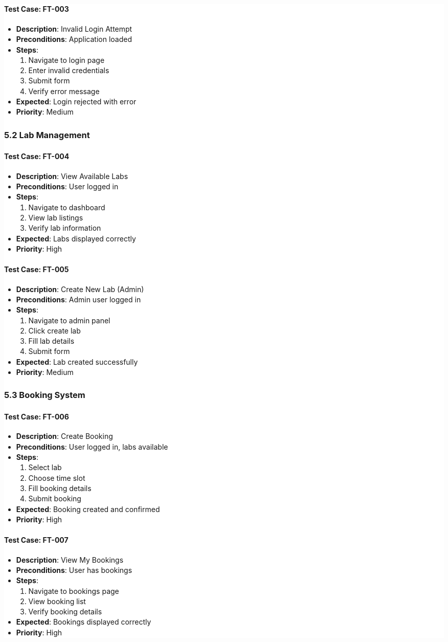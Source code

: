 #### Test Case: FT-003
- **Description**: Invalid Login Attempt
- **Preconditions**: Application loaded
- **Steps**:
  1. Navigate to login page
  2. Enter invalid credentials
  3. Submit form
  4. Verify error message
- **Expected**: Login rejected with error
- **Priority**: Medium

### 5.2 Lab Management

#### Test Case: FT-004
- **Description**: View Available Labs
- **Preconditions**: User logged in
- **Steps**:
  1. Navigate to dashboard
  2. View lab listings
  3. Verify lab information
- **Expected**: Labs displayed correctly
- **Priority**: High

#### Test Case: FT-005
- **Description**: Create New Lab (Admin)
- **Preconditions**: Admin user logged in
- **Steps**:
  1. Navigate to admin panel
  2. Click create lab
  3. Fill lab details
  4. Submit form
- **Expected**: Lab created successfully
- **Priority**: Medium

### 5.3 Booking System

#### Test Case: FT-006
- **Description**: Create Booking
- **Preconditions**: User logged in, labs available
- **Steps**:
  1. Select lab
  2. Choose time slot
  3. Fill booking details
  4. Submit booking
- **Expected**: Booking created and confirmed
- **Priority**: High

#### Test Case: FT-007
- **Description**: View My Bookings
- **Preconditions**: User has bookings
- **Steps**:
  1. Navigate to bookings page
  2. View booking list
  3. Verify booking details
- **Expected**: Bookings displayed correctly
- **Priority**: High

